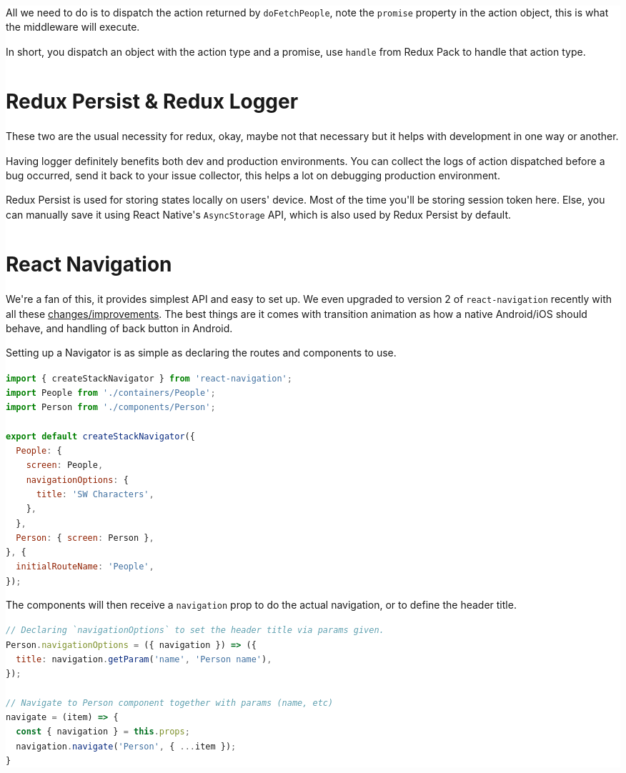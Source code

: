 All we need to do is to dispatch the action returned by `doFetchPeople`, note the `promise` property in the action object, this is what the middleware will execute.

In short, you dispatch an object with the action type and a promise, use `handle` from Redux Pack to handle that action type.

# Redux Persist & Redux Logger
These two are the usual necessity for redux, okay, maybe not that necessary but it helps with development in one way or another.

Having logger definitely benefits both dev and production environments. You can collect the logs of action dispatched before a bug occurred, send it back to your issue collector, this helps a lot on debugging production environment.

Redux Persist is used for storing states locally on users' device. Most of the time you'll be storing session token here. Else, you can manually save it using React Native's `AsyncStorage` API, which is also used by Redux Persist by default.

# React Navigation
We're a fan of this, it provides simplest API and easy to set up. We even upgraded to version 2 of `react-navigation` recently with all these [changes/improvements](https://reactnavigation.org/blog/2018/05/07/react-navigation-2.0.html). The best things are it comes with transition animation as how a native Android/iOS should behave, and handling of back button in Android.

Setting up a Navigator is as simple as declaring the routes and components to use.

```js
import { createStackNavigator } from 'react-navigation';
import People from './containers/People';
import Person from './components/Person';

export default createStackNavigator({
  People: {
    screen: People,
    navigationOptions: {
      title: 'SW Characters',
    },
  },
  Person: { screen: Person },
}, {
  initialRouteName: 'People',
});
```

The components will then receive a `navigation` prop to do the actual navigation, or to define the header title.

```js
// Declaring `navigationOptions` to set the header title via params given.
Person.navigationOptions = ({ navigation }) => ({
  title: navigation.getParam('name', 'Person name'),
});

// Navigate to Person component together with params (name, etc)
navigate = (item) => {
  const { navigation } = this.props;
  navigation.navigate('Person', { ...item });
}
```
